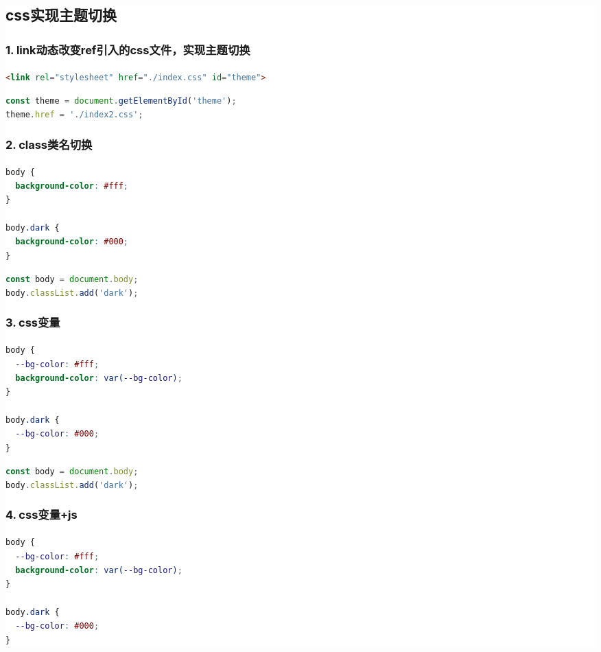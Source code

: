 ## css实现主题切换

### 1. link动态改变ref引入的css文件，实现主题切换

```html
<link rel="stylesheet" href="./index.css" id="theme">
```

```js
const theme = document.getElementById('theme');
theme.href = './index2.css';
```

### 2. class类名切换

```css
body {
  background-color: #fff;
}

body.dark {
  background-color: #000;
}
```

```js
const body = document.body;
body.classList.add('dark');
```

### 3. css变量

```css
body {
  --bg-color: #fff;
  background-color: var(--bg-color);
}

body.dark {
  --bg-color: #000;
}
```

```js
const body = document.body;
body.classList.add('dark');
```

### 4. css变量+js

```css
body {
  --bg-color: #fff;
  background-color: var(--bg-color);
}

body.dark {
  --bg-color: #000;
}
```

